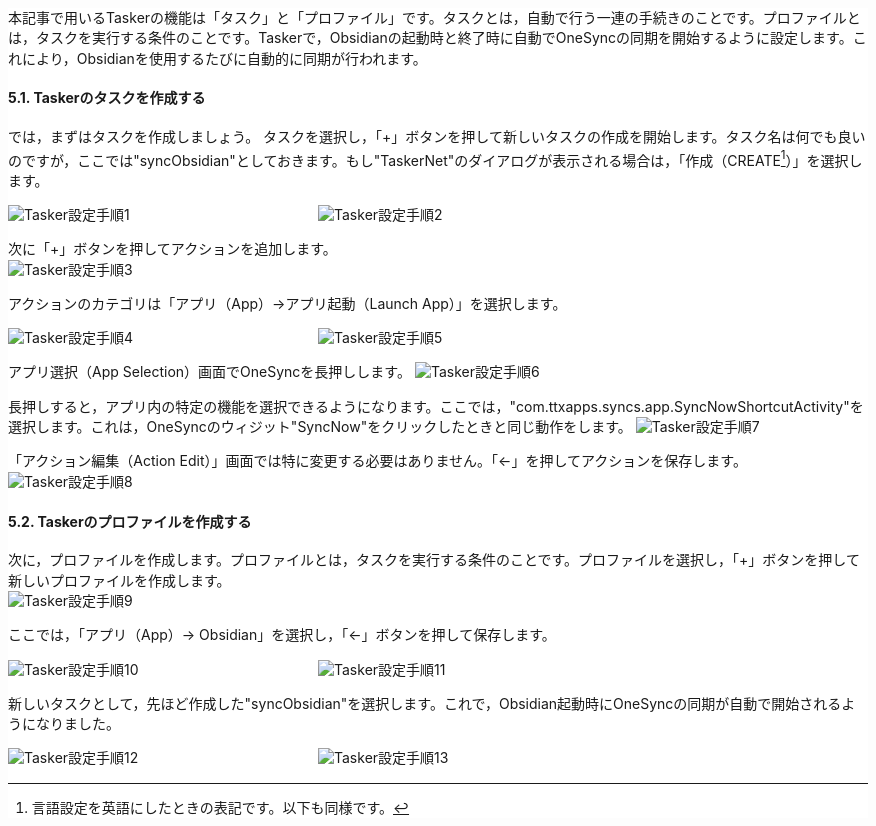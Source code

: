 本記事で用いるTaskerの機能は「タスク」と「プロファイル」です。タスクとは，自動で行う一連の手続きのことです。プロファイルとは，タスクを実行する条件のことです。Taskerで，Obsidianの起動時と終了時に自動でOneSyncの同期を開始するように設定します。これにより，Obsidianを使用するたびに自動的に同期が行われます。
#### 5.1. Taskerのタスクを作成する
では，まずはタスクを作成しましょう。
タスクを選択し，「+」ボタンを押して新しいタスクの作成を開始します。タスク名は何でも良いのですが，ここでは"syncObsidian"としておきます。もし"TaskerNet"のダイアログが表示される場合は，「作成（CREATE[^5]）」を選択します。
<div style="display: flex; gap: 10px; flex-wrap: wrap; align-items: flex-start;">
  <img src="/img_blog/10/1.png" alt="Tasker設定手順1" width="300"/>
  <img src="/img_blog/10/2.png" alt="Tasker設定手順2" width="300"/>
</div>

次に「+」ボタンを押してアクションを追加します。<br>
<img src="/img_blog/10/3.png" alt="Tasker設定手順3" width="300"/>

アクションのカテゴリは「アプリ（App）→アプリ起動（Launch App）」を選択します。
<div style="display: flex; gap: 10px; flex-wrap: wrap;">
  <img src="/img_blog/10/4.png" alt="Tasker設定手順4" width="300"/>
  <img src="/img_blog/10/5.png" alt="Tasker設定手順5" width="300"/>
</div>

アプリ選択（App Selection）画面でOneSyncを長押しします。
<img src="/img_blog/10/6.png" alt="Tasker設定手順6" width="300"/>

長押しすると，アプリ内の特定の機能を選択できるようになります。ここでは，"com.ttxapps.syncs.app.SyncNowShortcutActivity"を選択します。これは，OneSyncのウィジット"SyncNow"をクリックしたときと同じ動作をします。
<img src="/img_blog/10/7.png" alt="Tasker設定手順7" width="300"/>

「アクション編集（Action Edit）」画面では特に変更する必要はありません。「←」を押してアクションを保存します。
<img src="/img_blog/10/8.png" alt="Tasker設定手順8" width="300"/>

#### 5.2. Taskerのプロファイルを作成する
次に，プロファイルを作成します。プロファイルとは，タスクを実行する条件のことです。プロファイルを選択し，「+」ボタンを押して新しいプロファイルを作成します。<br>
<img src="/img_blog/10/9.png" alt="Tasker設定手順9" width="300"/>

ここでは，「アプリ（App）→ Obsidian」を選択し，「←」ボタンを押して保存します。
<div style="display: flex; gap: 10px; flex-wrap: wrap;">
  <img src="/img_blog/10/10.png" alt="Tasker設定手順10" width="300"/>
  <img src="/img_blog/10/11.png" alt="Tasker設定手順11" width="300"/>
</div>

新しいタスクとして，先ほど作成した"syncObsidian"を選択します。これで，Obsidian起動時にOneSyncの同期が自動で開始されるようになりました。
<div style="display: flex; gap: 10px; flex-wrap: wrap;">
  <img src="/img_blog/10/12.png" alt="Tasker設定手順12" width="300"/>
  <img src="/img_blog/10/13.png" alt="Tasker設定手順13" width="300"/>
</div>


[^1]: 2025年6月現在の価格です。
[^3]: 2025年6月現在の価格です。ちなみに，私はGoogleから300円クーポンをもらったため，80円で購入できました。また，代替アプリであれば無料で利用可能かもしれません。
[^4]: 私は試したことがないため，詳しいことはよくわかっていません。
[^5]: 言語設定を英語にしたときの表記です。以下も同様です。